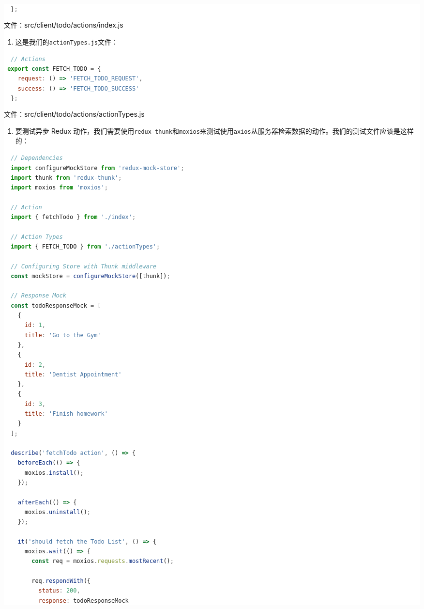 ```jsx
  };
```

文件：src/client/todo/actions/index.js

1.  这是我们的`actionTypes.js`文件：

```jsx
  // Actions
 export const FETCH_TODO = {
    request: () => 'FETCH_TODO_REQUEST',
    success: () => 'FETCH_TODO_SUCCESS'
  };
```

文件：src/client/todo/actions/actionTypes.js

1.  要测试异步 Redux 动作，我们需要使用`redux-thunk`和`moxios`来测试使用`axios`从服务器检索数据的动作。我们的测试文件应该是这样的：

```jsx
  // Dependencies
  import configureMockStore from 'redux-mock-store';
  import thunk from 'redux-thunk';
  import moxios from 'moxios';

  // Action
  import { fetchTodo } from './index';

  // Action Types
  import { FETCH_TODO } from './actionTypes';

  // Configuring Store with Thunk middleware
  const mockStore = configureMockStore([thunk]);

  // Response Mock
  const todoResponseMock = [
    {
      id: 1,
      title: 'Go to the Gym'
    },
    {
      id: 2,
      title: 'Dentist Appointment'
    },
    {
      id: 3,
      title: 'Finish homework'
    }
  ];

  describe('fetchTodo action', () => {
    beforeEach(() => {
      moxios.install();
    });

    afterEach(() => {
      moxios.uninstall();
    });

    it('should fetch the Todo List', () => {
      moxios.wait(() => {
        const req = moxios.requests.mostRecent();

        req.respondWith({
          status: 200,
          response: todoResponseMock
```